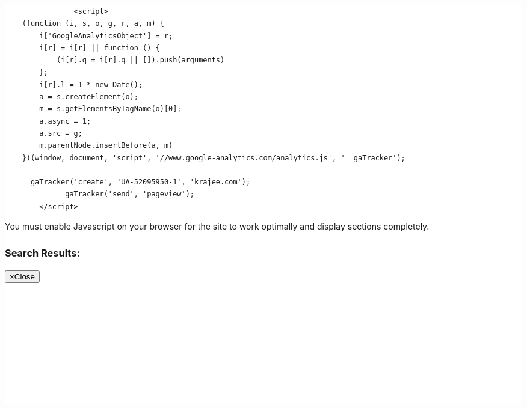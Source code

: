                	<script>
        (function (i, s, o, g, r, a, m) {
            i['GoogleAnalyticsObject'] = r;
            i[r] = i[r] || function () {
                (i[r].q = i[r].q || []).push(arguments)
            };
            i[r].l = 1 * new Date();
            a = s.createElement(o);
            m = s.getElementsByTagName(o)[0];
            a.async = 1;
            a.src = g;
            m.parentNode.insertBefore(a, m)
        })(window, document, 'script', '//www.google-analytics.com/analytics.js', '__gaTracker');

        __gaTracker('create', 'UA-52095950-1', 'krajee.com');
                __gaTracker('send', 'pageview');
        	</script>
<noscript><div class="alert alert-danger">You must enable Javascript on your browser for the site to work optimally and display sections completely.</div></noscript>    </div>
    <!-- /#page-content-wrapper -->
</div>

<div id="kv-gs-results-cont" class="modal fade">
    <div class="modal-dialog modal-lg">
        <div class="modal-content">
            <div class="modal-header">
                <h3 class="modal-title">
                    <i class="fa fa-search"></i> Search Results: 
                    <samp class="text-info"></samp>
                </h3>
                <button type="button" class="close" data-dismiss="modal">
                    <span aria-hidden="true">&times;</span><span class="sr-only">Close</span>
                </button>
            </div>
            <div class="modal-body">
                <gcse:searchresults-only>
                    <div class="kv-loading-big mx-auto align-middle" style="height:200px;width:200px"></div>
                </gcse:searchresults-only>
            </div>
        </div><!-- /.modal-content -->
    </div><!-- /.modal-dialog -->
</div>
<style>
#kv-gs-query{border-color:#fff}#kv-gs-query:focus{border-color:#80bdff}.gsc-control-cse{padding:0;margin:0;font-family:-apple-system,BlinkMacSystemFont,"Segoe UI",Roboto,"Helvetica Neue",Arial,sans-serif}.gsc-adBlock{margin:0 0 0 -5px}.gsc-above-wrapper-area,.gsc-thumbnail-inside,.gsc-url-top{padding:0}.gs-result .gs-title,.gs-result .gs-title *{color:#007bff;text-decoration:none;background-color:transparent;-webkit-text-decoration-skip:objects}.gs-result .gs-title :hover,.gs-result .gs-title:hover{color:#0056b3;text-decoration:underline}.gsc-result .gs-title{height:1.4em}.gsc-result-info{padding-left:0}.gsc-results .gsc-cursor-box{margin:5px 0 0}.gsc-results .gsc-cursor-box .gsc-cursor-page{display:block;padding:.5rem .75rem;margin:0 0 0 -1px;line-height:1.25;color:#007bff;background-color:#fff;border:1px solid #ddd;float:left}.gsc-results .gsc-cursor-box .gsc-cursor-page:focus,.gsc-results .gsc-cursor-box .gsc-cursor-page:hover{color:#0056b3;text-decoration:none;background-color:#e9ecef;border-color:#ddd}.gsc-results .gsc-cursor-box .gsc-cursor-current-page{color:#fff;background-color:#007bff;border-color:#007bff}.gsc-cursor-page:first-child{margin-left:0;border:1px solid #ddd;border-top-left-radius:.25rem;border-bottom-left-radius:.25rem}.gsc-cursor-page:last-child{border-bottom-right-radius:.25rem;border-top-right-radius:.25rem}.gs-error-result .gs-snippet,.gs-no-results-result .gs-snippet{margin:0;padding:15px 20px;border-radius:.25rem;color:#856404;background-color:#fff3cd;border-color:#ffeeba}.gsc-selected-option-container{border-radius:.25rem}
</style><script id="dsq-count-scr" src="//krajee.disqus.com/count.js" async></script>
<script src="https://plugins.krajee.com/assets/1d958cec/js/plugins/purify.min.js"></script>
<script src="https://code.jquery.com/jquery-3.1.1.min.js" crossorigin="anonymous"></script>
<script src="https://stackpath.bootstrapcdn.com/bootstrap/4.3.1/js/bootstrap.bundle.min.js" crossorigin="anonymous"></script>